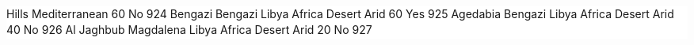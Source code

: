 <th>Hills</th>
<th>Mediterranean</th>
<th>60</th>
<th>No</th>
<th></th>
<th></th>
<th></th>
<th></th>
<th></th>
<th></th>
</tr>
<tr class="even">
<th>924</th>
<th>Bengazi</th>
<th>Bengazi</th>
<th>Libya</th>
<th>Africa</th>
<th>Desert</th>
<th>Arid</th>
<th>60</th>
<th>Yes</th>
<th></th>
<th></th>
<th></th>
<th></th>
<th></th>
<th></th>
</tr>
<tr class="odd">
<th>925</th>
<th>Agedabia</th>
<th>Bengazi</th>
<th>Libya</th>
<th>Africa</th>
<th>Desert</th>
<th>Arid</th>
<th>40</th>
<th>No</th>
<th></th>
<th></th>
<th></th>
<th></th>
<th></th>
<th></th>
</tr>
<tr class="even">
<th>926</th>
<th>Al Jaghbub</th>
<th>Magdalena</th>
<th>Libya</th>
<th>Africa</th>
<th>Desert</th>
<th>Arid</th>
<th>20</th>
<th>No</th>
<th></th>
<th></th>
<th></th>
<th></th>
<th></th>
<th></th>
</tr>
<tr class="odd">
<th>927</th>